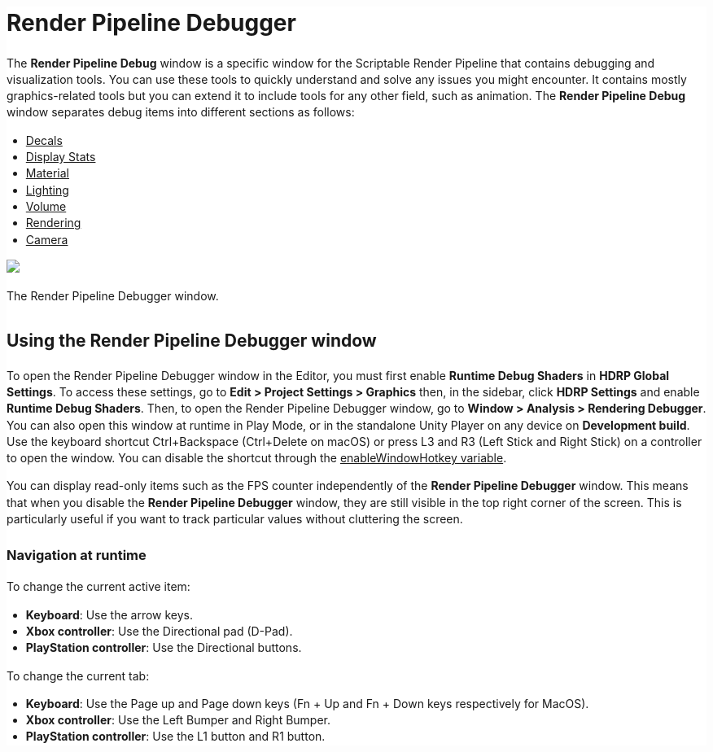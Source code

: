 # Render Pipeline Debugger

The **Render Pipeline Debug** window is a specific window for the Scriptable Render Pipeline that contains debugging and visualization tools. You can use these tools to quickly understand and solve any issues you might encounter. It contains mostly graphics-related tools but you can extend it to include tools for any other field, such as animation. The **Render Pipeline Debug** window separates debug items into different sections as follows:

- [Decals](#DecalsPanel)
- [Display Stats](#StatsPanel)
- [Material](#MaterialPanel)
- [Lighting](#LightingPanel)
- [Volume](#VolumePanel)
- [Rendering](#RenderingPanel)
- [Camera](#CameraPanel)

![](Images/RenderPipelineDebug1.png)

The Render Pipeline Debugger window.

## Using the Render Pipeline Debugger window

To open the Render Pipeline Debugger window in the Editor, you must first enable **Runtime Debug Shaders** in **HDRP Global Settings**. To access these settings, go to **Edit > Project Settings > Graphics** then, in the sidebar, click **HDRP Settings** and enable **Runtime Debug Shaders**. Then, to open the Render Pipeline Debugger window, go to **Window > Analysis > Rendering Debugger**. You can also open this window at runtime in Play Mode, or in the standalone Unity Player on any device on **Development build**. Use the keyboard shortcut Ctrl+Backspace (Ctrl+Delete on macOS) or press L3 and R3 (Left Stick and Right Stick) on a controller to open the window. You can disable the shortcut through the [enableWindowHotkey variable](https://docs.unity3d.com/Packages/com.unity.render-pipelines.core@12.0/api/UnityEngine.Rendering.DebugManager.html#UnityEngine_Rendering_DebugManager_enableWindowHotkey).

You can display read-only items such as the FPS counter independently of the **Render Pipeline Debugger** window. This means that when you disable the **Render Pipeline Debugger** window, they are still visible in the top right corner of the screen. This is particularly useful if you want to track particular values without cluttering the screen.

### Navigation at runtime

To change the current active item:

- **Keyboard**: Use the arrow keys.
- **Xbox controller**: Use the Directional pad (D-Pad).
- **PlayStation controller**: Use the Directional buttons.

To change the current tab:

- **Keyboard**: Use the Page up and Page down keys (Fn + Up and Fn + Down keys respectively for MacOS).
- **Xbox controller**: Use the Left Bumper and Right Bumper.
- **PlayStation controller**: Use the L1 button and R1 button.
